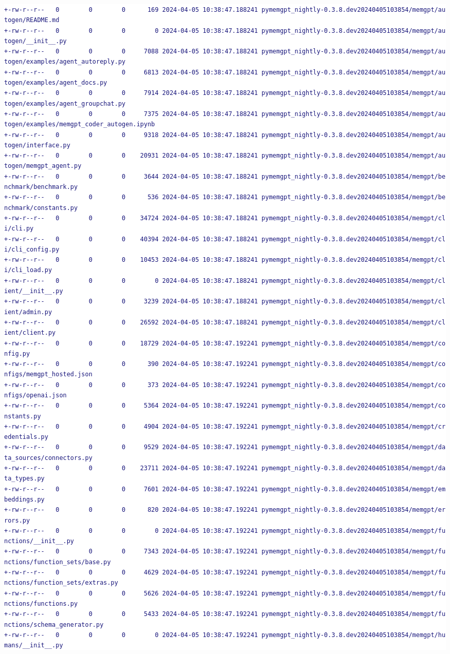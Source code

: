 ```diff
+-rw-r--r--   0        0        0      169 2024-04-05 10:38:47.188241 pymemgpt_nightly-0.3.8.dev20240405103854/memgpt/autogen/README.md
+-rw-r--r--   0        0        0        0 2024-04-05 10:38:47.188241 pymemgpt_nightly-0.3.8.dev20240405103854/memgpt/autogen/__init__.py
+-rw-r--r--   0        0        0     7088 2024-04-05 10:38:47.188241 pymemgpt_nightly-0.3.8.dev20240405103854/memgpt/autogen/examples/agent_autoreply.py
+-rw-r--r--   0        0        0     6813 2024-04-05 10:38:47.188241 pymemgpt_nightly-0.3.8.dev20240405103854/memgpt/autogen/examples/agent_docs.py
+-rw-r--r--   0        0        0     7914 2024-04-05 10:38:47.188241 pymemgpt_nightly-0.3.8.dev20240405103854/memgpt/autogen/examples/agent_groupchat.py
+-rw-r--r--   0        0        0     7375 2024-04-05 10:38:47.188241 pymemgpt_nightly-0.3.8.dev20240405103854/memgpt/autogen/examples/memgpt_coder_autogen.ipynb
+-rw-r--r--   0        0        0     9318 2024-04-05 10:38:47.188241 pymemgpt_nightly-0.3.8.dev20240405103854/memgpt/autogen/interface.py
+-rw-r--r--   0        0        0    20931 2024-04-05 10:38:47.188241 pymemgpt_nightly-0.3.8.dev20240405103854/memgpt/autogen/memgpt_agent.py
+-rw-r--r--   0        0        0     3644 2024-04-05 10:38:47.188241 pymemgpt_nightly-0.3.8.dev20240405103854/memgpt/benchmark/benchmark.py
+-rw-r--r--   0        0        0      536 2024-04-05 10:38:47.188241 pymemgpt_nightly-0.3.8.dev20240405103854/memgpt/benchmark/constants.py
+-rw-r--r--   0        0        0    34724 2024-04-05 10:38:47.188241 pymemgpt_nightly-0.3.8.dev20240405103854/memgpt/cli/cli.py
+-rw-r--r--   0        0        0    40394 2024-04-05 10:38:47.188241 pymemgpt_nightly-0.3.8.dev20240405103854/memgpt/cli/cli_config.py
+-rw-r--r--   0        0        0    10453 2024-04-05 10:38:47.188241 pymemgpt_nightly-0.3.8.dev20240405103854/memgpt/cli/cli_load.py
+-rw-r--r--   0        0        0        0 2024-04-05 10:38:47.188241 pymemgpt_nightly-0.3.8.dev20240405103854/memgpt/client/__init__.py
+-rw-r--r--   0        0        0     3239 2024-04-05 10:38:47.188241 pymemgpt_nightly-0.3.8.dev20240405103854/memgpt/client/admin.py
+-rw-r--r--   0        0        0    26592 2024-04-05 10:38:47.188241 pymemgpt_nightly-0.3.8.dev20240405103854/memgpt/client/client.py
+-rw-r--r--   0        0        0    18729 2024-04-05 10:38:47.192241 pymemgpt_nightly-0.3.8.dev20240405103854/memgpt/config.py
+-rw-r--r--   0        0        0      390 2024-04-05 10:38:47.192241 pymemgpt_nightly-0.3.8.dev20240405103854/memgpt/configs/memgpt_hosted.json
+-rw-r--r--   0        0        0      373 2024-04-05 10:38:47.192241 pymemgpt_nightly-0.3.8.dev20240405103854/memgpt/configs/openai.json
+-rw-r--r--   0        0        0     5364 2024-04-05 10:38:47.192241 pymemgpt_nightly-0.3.8.dev20240405103854/memgpt/constants.py
+-rw-r--r--   0        0        0     4904 2024-04-05 10:38:47.192241 pymemgpt_nightly-0.3.8.dev20240405103854/memgpt/credentials.py
+-rw-r--r--   0        0        0     9529 2024-04-05 10:38:47.192241 pymemgpt_nightly-0.3.8.dev20240405103854/memgpt/data_sources/connectors.py
+-rw-r--r--   0        0        0    23711 2024-04-05 10:38:47.192241 pymemgpt_nightly-0.3.8.dev20240405103854/memgpt/data_types.py
+-rw-r--r--   0        0        0     7601 2024-04-05 10:38:47.192241 pymemgpt_nightly-0.3.8.dev20240405103854/memgpt/embeddings.py
+-rw-r--r--   0        0        0      820 2024-04-05 10:38:47.192241 pymemgpt_nightly-0.3.8.dev20240405103854/memgpt/errors.py
+-rw-r--r--   0        0        0        0 2024-04-05 10:38:47.192241 pymemgpt_nightly-0.3.8.dev20240405103854/memgpt/functions/__init__.py
+-rw-r--r--   0        0        0     7343 2024-04-05 10:38:47.192241 pymemgpt_nightly-0.3.8.dev20240405103854/memgpt/functions/function_sets/base.py
+-rw-r--r--   0        0        0     4629 2024-04-05 10:38:47.192241 pymemgpt_nightly-0.3.8.dev20240405103854/memgpt/functions/function_sets/extras.py
+-rw-r--r--   0        0        0     5626 2024-04-05 10:38:47.192241 pymemgpt_nightly-0.3.8.dev20240405103854/memgpt/functions/functions.py
+-rw-r--r--   0        0        0     5433 2024-04-05 10:38:47.192241 pymemgpt_nightly-0.3.8.dev20240405103854/memgpt/functions/schema_generator.py
+-rw-r--r--   0        0        0        0 2024-04-05 10:38:47.192241 pymemgpt_nightly-0.3.8.dev20240405103854/memgpt/humans/__init__.py
```
